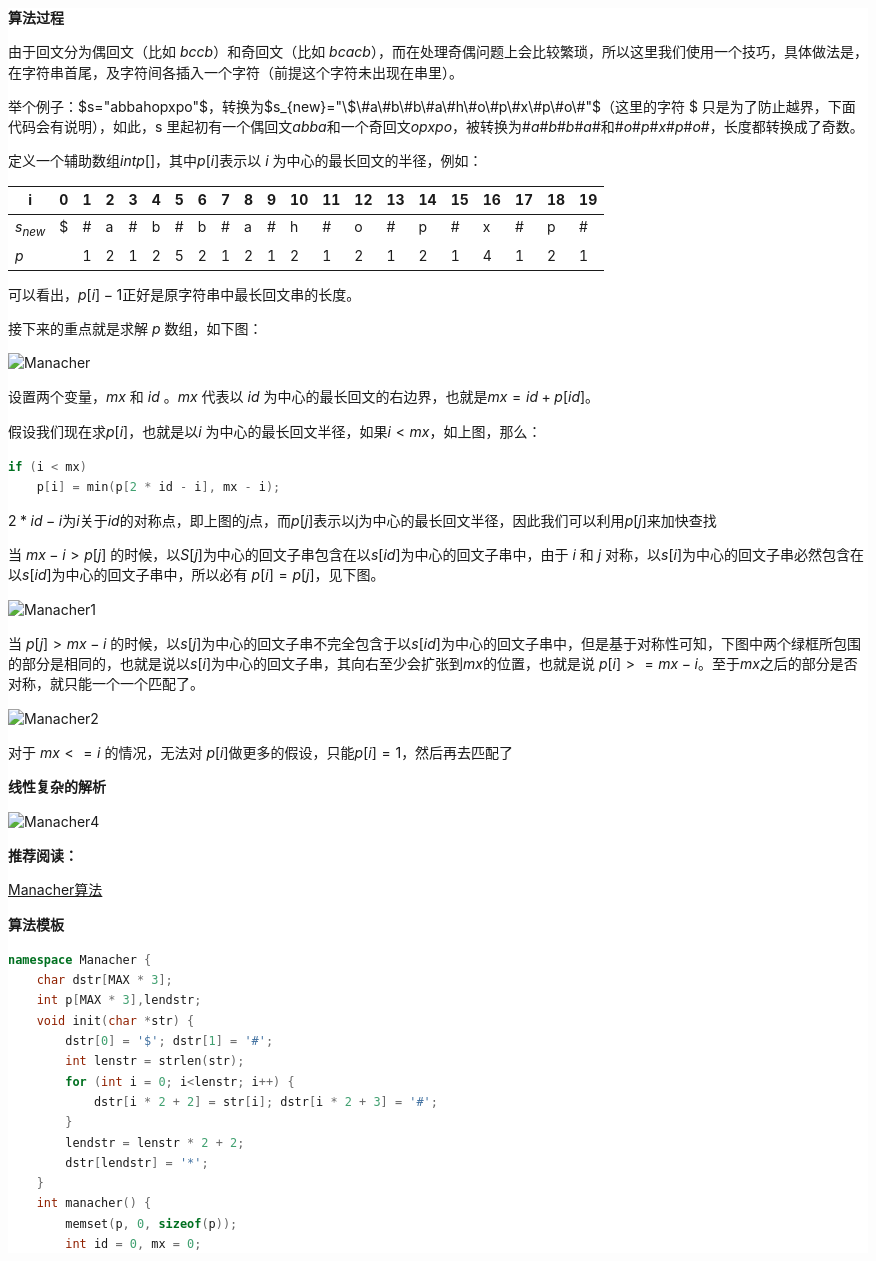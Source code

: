 **算法过程** 

由于回文分为偶回文（比如 $bccb$）和奇回文（比如 $bcacb$），而在处理奇偶问题上会比较繁琐，所以这里我们使用一个技巧，具体做法是，在字符串首尾，及字符间各插入一个字符（前提这个字符未出现在串里）。

举个例子：$s="abbahopxpo"$，转换为$s_{new}="\$\#a\#b\#b\#a\#h\#o\#p\#x\#p\#o\#"$（这里的字符 $\$$ 只是为了防止越界，下面代码会有说明），如此，s 里起初有一个偶回文$abba$和一个奇回文$opxpo$，被转换为$\#a\#b\#b\#a\#$和$\#o\#p\#x\#p\#o\#$，长度都转换成了奇数。

定义一个辅助数组$int p[]$，其中$p[i]$表示以 $i$ 为中心的最长回文的半径，例如：

| i         | 0    | 1    | 2    | 3    | 4    | 5    | 6    | 7    | 8    | 9    | 10   | 11   | 12   | 13   | 14   | 15   | 16   | 17   | 18   | 19   |
| --------- | ---- | ---- | ---- | ---- | ---- | ---- | ---- | ---- | ---- | ---- | ---- | ---- | ---- | ---- | ---- | ---- | ---- | ---- | ---- | ---- |
| $s_{new}$ | \$   | \#   | a    | \#   | b    | \#   | b    | \#   | a    | \#   | h    | \#   | o    | \#   | p    | \#   | x    | \#   | p    | \#   |
| $p$       |      | 1    | 2    | 1    | 2    | 5    | 2    | 1    | 2    | 1    | 2    | 1    | 2    | 1    | 2    | 1    | 4    | 1    | 2    | 1    |

可以看出，$p[i] - 1$正好是原字符串中最长回文串的长度。

接下来的重点就是求解 $p$ 数组，如下图：

![Manacher](https://61mon.com/images/illustrations/Manacher/1.png)

设置两个变量，$mx$ 和 $id$ 。$mx$ 代表以 $id$ 为中心的最长回文的右边界，也就是$mx = id + p[id]$。

假设我们现在求$p[i]$，也就是以$i$ 为中心的最长回文半径，如果$i < mx$，如上图，那么：

```C++
if (i < mx)  
    p[i] = min(p[2 * id - i], mx - i); 
```

$2*id-i$为$i$关于$id$的对称点，即上图的$j$点，而$p[j]$表示以j为中心的最长回文半径，因此我们可以利用$p[j]$来加快查找

当 $mx - i > p[j]$ 的时候，以$S[j]$为中心的回文子串包含在以$s[id]$为中心的回文子串中，由于 $i$ 和 $j$ 对称，以$s[i]$为中心的回文子串必然包含在以$s[id]$为中心的回文子串中，所以必有 $p[i] = p[j]$，见下图。

![Manacher1](http://pic002.cnblogs.com/images/2012/426620/2012100415402843.png)

当 $p[j] > mx - i$ 的时候，以$s[j]$为中心的回文子串不完全包含于以$s[id]$为中心的回文子串中，但是基于对称性可知，下图中两个绿框所包围的部分是相同的，也就是说以$s[i]$为中心的回文子串，其向右至少会扩张到$mx$的位置，也就是说 $p[i] >= mx - i$。至于$mx$之后的部分是否对称，就只能一个一个匹配了。

![Manacher2](http://pic002.cnblogs.com/images/2012/426620/2012100415431789.png)

对于 $mx <= i$ 的情况，无法对 $p[i]$做更多的假设，只能$p[i] = 1$，然后再去匹配了

**线性复杂的解析**

![Manacher4](http://pic002.cnblogs.com/images/2012/426620/2012100415453056.png)

**推荐阅读：**

[Manacher算法](https://www.61mon.com/index.php/archives/181/)

**算法模板**

```c++
namespace Manacher {
	char dstr[MAX * 3];
	int p[MAX * 3],lendstr;
	void init(char *str) {
		dstr[0] = '$'; dstr[1] = '#';
		int lenstr = strlen(str);
		for (int i = 0; i<lenstr; i++) {
			dstr[i * 2 + 2] = str[i]; dstr[i * 2 + 3] = '#';
		}
		lendstr = lenstr * 2 + 2;
		dstr[lendstr] = '*';
	}
	int manacher() {
		memset(p, 0, sizeof(p));
		int id = 0, mx = 0;
```
